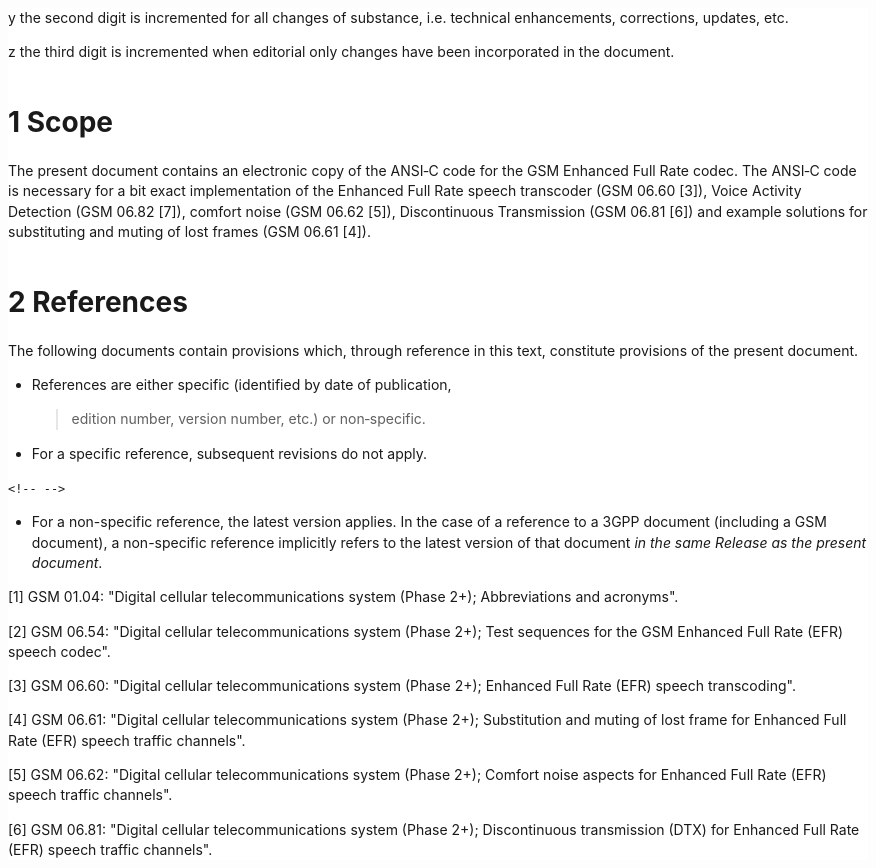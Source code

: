 y the second digit is incremented for all changes of substance, i.e.
technical enhancements, corrections, updates, etc.

z the third digit is incremented when editorial only changes have been
incorporated in the document.

1 Scope
=======

The present document contains an electronic copy of the ANSI‑C code for
the GSM Enhanced Full Rate codec. The ANSI‑C code is necessary for a bit
exact implementation of the Enhanced Full Rate speech transcoder
(GSM 06.60 \[3\]), Voice Activity Detection (GSM 06.82 \[7\]), comfort
noise (GSM 06.62 \[5\]), Discontinuous Transmission (GSM 06.81 \[6\])
and example solutions for substituting and muting of lost frames
(GSM 06.61 \[4\]).

2 References
============

The following documents contain provisions which, through reference in
this text, constitute provisions of the present document.

-   References are either specific (identified by date of publication,
    > edition number, version number, etc.) or non‑specific.

-   For a specific reference, subsequent revisions do not apply.

```{=html}
<!-- -->
```
-   For a non-specific reference, the latest version applies. In the
    case of a reference to a 3GPP document (including a GSM document), a
    non-specific reference implicitly refers to the latest version of
    that document *in the same Release as the present document*.

\[1\] GSM 01.04: \"Digital cellular telecommunications system (Phase
2+); Abbreviations and acronyms\".

\[2\] GSM 06.54: \"Digital cellular telecommunications system
(Phase 2+); Test sequences for the GSM Enhanced Full Rate (EFR) speech
codec\".

\[3\] GSM 06.60: \"Digital cellular telecommunications system
(Phase 2+); Enhanced Full Rate (EFR) speech transcoding\".

\[4\] GSM 06.61: \"Digital cellular telecommunications system
(Phase 2+); Substitution and muting of lost frame for Enhanced Full Rate
(EFR) speech traffic channels\".

\[5\] GSM 06.62: \"Digital cellular telecommunications system
(Phase 2+); Comfort noise aspects for Enhanced Full Rate (EFR) speech
traffic channels\".

\[6\] GSM 06.81: \"Digital cellular telecommunications system
(Phase 2+); Discontinuous transmission (DTX) for Enhanced Full Rate
(EFR) speech traffic channels\".


[^1]: **^1\ )^** Registered trade mark of Sun Microsystems
[^2]: **^2\ )^** Registered trade mark of International Business
[^3]: **^3\ )^** Registered trade mark of Borland
[^4]: **^4\ )^** Registered trade mark of Hewlett Packard